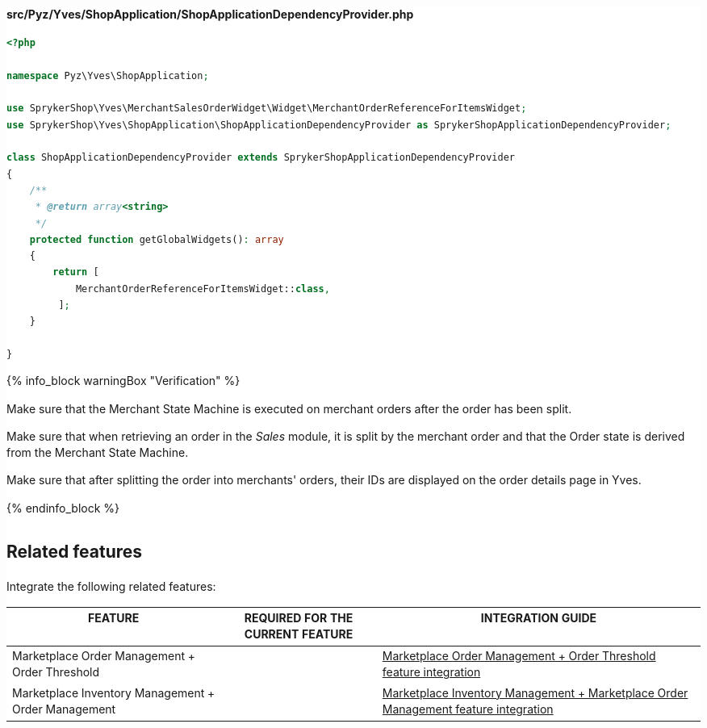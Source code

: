 **src/Pyz/Yves/ShopApplication/ShopApplicationDependencyProvider.php**

```php
<?php

namespace Pyz\Yves\ShopApplication;

use SprykerShop\Yves\MerchantSalesOrderWidget\Widget\MerchantOrderReferenceForItemsWidget;
use SprykerShop\Yves\ShopApplication\ShopApplicationDependencyProvider as SprykerShopApplicationDependencyProvider;

class ShopApplicationDependencyProvider extends SprykerShopApplicationDependencyProvider
{
    /**
     * @return array<string>
     */
    protected function getGlobalWidgets(): array
    {
        return [
            MerchantOrderReferenceForItemsWidget::class,
         ];
    }

}

```

{% info_block warningBox "Verification" %}

Make sure that the Merchant State Machine is executed on merchant orders after the order has been split.

Make sure that when retrieving an order in the *Sales* module, it is split by the merchant order and that the Order state is derived from the Merchant State Machine.

Make sure that after splitting the order into merchants' orders, their IDs are displayed on the order details page in Yves.

{% endinfo_block %}


## Related features

Integrate the following related features:

| FEATURE | REQUIRED FOR THE CURRENT FEATURE |INTEGRATION GUIDE |
| --- | --- | --- |
| Marketplace Order Management + Order Threshold |  |[Marketplace Order Management + Order Threshold feature integration](/docs/pbc/all/order-management-system/{{page.version}}/marketplace/install-features/install-the-marketplace-order-management-order-threshold-feature.html) |
| Marketplace Inventory Management + Order Management |  |  [Marketplace Inventory Management + Marketplace Order Management feature integration](/docs/pbc/all/warehouse-management-system/{{page.version}}/marketplace/install-features/install-the-marketplace-inventory-management-packaging-units-feature.html)  |
